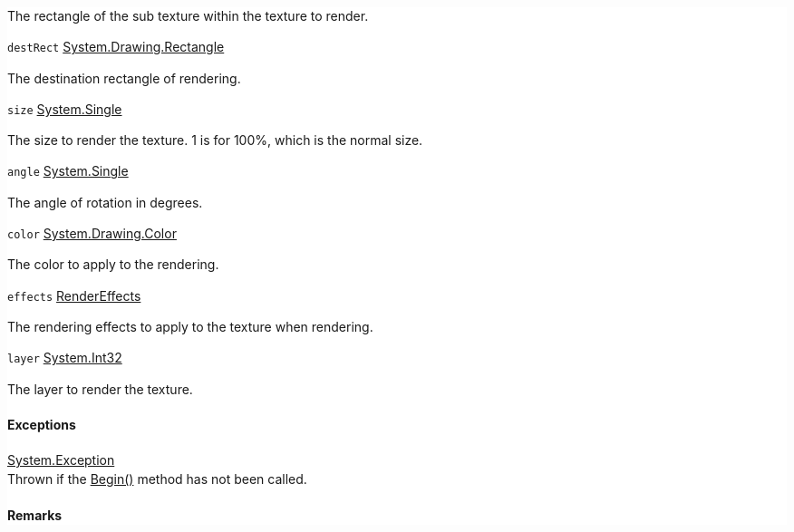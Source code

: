 The rectangle of the sub texture within the texture to render.

<a name='Velaptor.Graphics.Renderers.ITextureRenderer.Render(Velaptor.Content.ITexture,System.Drawing.Rectangle,System.Drawing.Rectangle,float,float,System.Drawing.Color,Velaptor.Graphics.RenderEffects,int).destRect'></a>

`destRect` [System.Drawing.Rectangle](https://docs.microsoft.com/en-us/dotnet/api/System.Drawing.Rectangle 'System.Drawing.Rectangle')

The destination rectangle of rendering.

<a name='Velaptor.Graphics.Renderers.ITextureRenderer.Render(Velaptor.Content.ITexture,System.Drawing.Rectangle,System.Drawing.Rectangle,float,float,System.Drawing.Color,Velaptor.Graphics.RenderEffects,int).size'></a>

`size` [System.Single](https://docs.microsoft.com/en-us/dotnet/api/System.Single 'System.Single')

The size to render the texture. 1 is for 100%, which is the normal size.

<a name='Velaptor.Graphics.Renderers.ITextureRenderer.Render(Velaptor.Content.ITexture,System.Drawing.Rectangle,System.Drawing.Rectangle,float,float,System.Drawing.Color,Velaptor.Graphics.RenderEffects,int).angle'></a>

`angle` [System.Single](https://docs.microsoft.com/en-us/dotnet/api/System.Single 'System.Single')

The angle of rotation in degrees.

<a name='Velaptor.Graphics.Renderers.ITextureRenderer.Render(Velaptor.Content.ITexture,System.Drawing.Rectangle,System.Drawing.Rectangle,float,float,System.Drawing.Color,Velaptor.Graphics.RenderEffects,int).color'></a>

`color` [System.Drawing.Color](https://docs.microsoft.com/en-us/dotnet/api/System.Drawing.Color 'System.Drawing.Color')

The color to apply to the rendering.

<a name='Velaptor.Graphics.Renderers.ITextureRenderer.Render(Velaptor.Content.ITexture,System.Drawing.Rectangle,System.Drawing.Rectangle,float,float,System.Drawing.Color,Velaptor.Graphics.RenderEffects,int).effects'></a>

`effects` [RenderEffects](Velaptor.Graphics.RenderEffects.md 'Velaptor.Graphics.RenderEffects')

The rendering effects to apply to the texture when rendering.

<a name='Velaptor.Graphics.Renderers.ITextureRenderer.Render(Velaptor.Content.ITexture,System.Drawing.Rectangle,System.Drawing.Rectangle,float,float,System.Drawing.Color,Velaptor.Graphics.RenderEffects,int).layer'></a>

`layer` [System.Int32](https://docs.microsoft.com/en-us/dotnet/api/System.Int32 'System.Int32')

The layer to render the texture.

#### Exceptions

[System.Exception](https://docs.microsoft.com/en-us/dotnet/api/System.Exception 'System.Exception')  
Thrown if the [Begin()](Velaptor.Batching.IBatcher.md#Velaptor.Batching.IBatcher.Begin() 'Velaptor.Batching.IBatcher.Begin()') method has not been called.

#### Remarks
  